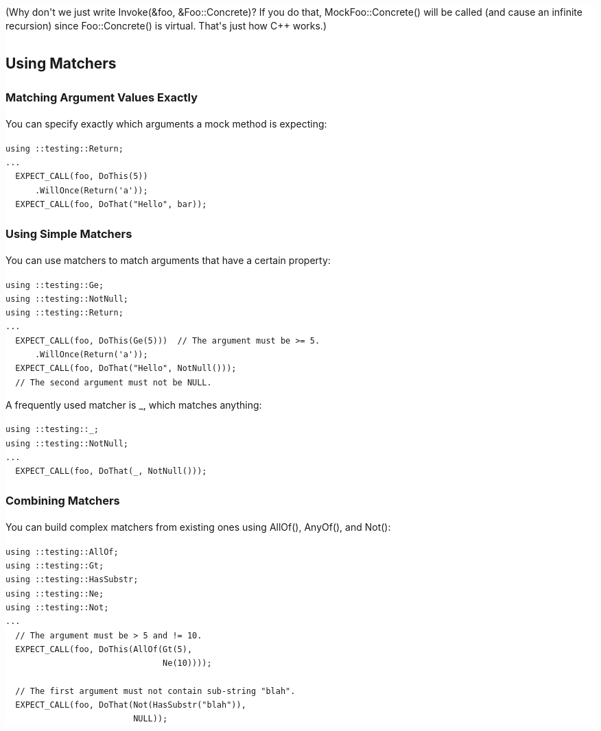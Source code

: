 (Why don't we just write Invoke(&foo, &Foo::Concrete)? If you do that, MockFoo::Concrete() will be called (and cause an infinite recursion) since Foo::Concrete() is virtual. That's just how C++ works.) 

## Using Matchers

### Matching Argument Values Exactly

You can specify exactly which arguments a mock method is expecting: 

    using ::testing::Return;
    ...
      EXPECT_CALL(foo, DoThis(5))
          .WillOnce(Return('a'));
      EXPECT_CALL(foo, DoThat("Hello", bar));

### Using Simple Matchers

You can use matchers to match arguments that have a certain property: 

    using ::testing::Ge;
    using ::testing::NotNull;
    using ::testing::Return;
    ...
      EXPECT_CALL(foo, DoThis(Ge(5)))  // The argument must be >= 5.
          .WillOnce(Return('a'));
      EXPECT_CALL(foo, DoThat("Hello", NotNull()));
      // The second argument must not be NULL.

A frequently used matcher is _, which matches anything: 

    using ::testing::_;
    using ::testing::NotNull;
    ...
      EXPECT_CALL(foo, DoThat(_, NotNull()));

### Combining Matchers

You can build complex matchers from existing ones using AllOf(), AnyOf(), and Not(): 

    using ::testing::AllOf;
    using ::testing::Gt;
    using ::testing::HasSubstr;
    using ::testing::Ne;
    using ::testing::Not;
    ...
      // The argument must be > 5 and != 10.
      EXPECT_CALL(foo, DoThis(AllOf(Gt(5),
                                    Ne(10))));
    
      // The first argument must not contain sub-string "blah".
      EXPECT_CALL(foo, DoThat(Not(HasSubstr("blah")),
                              NULL));
